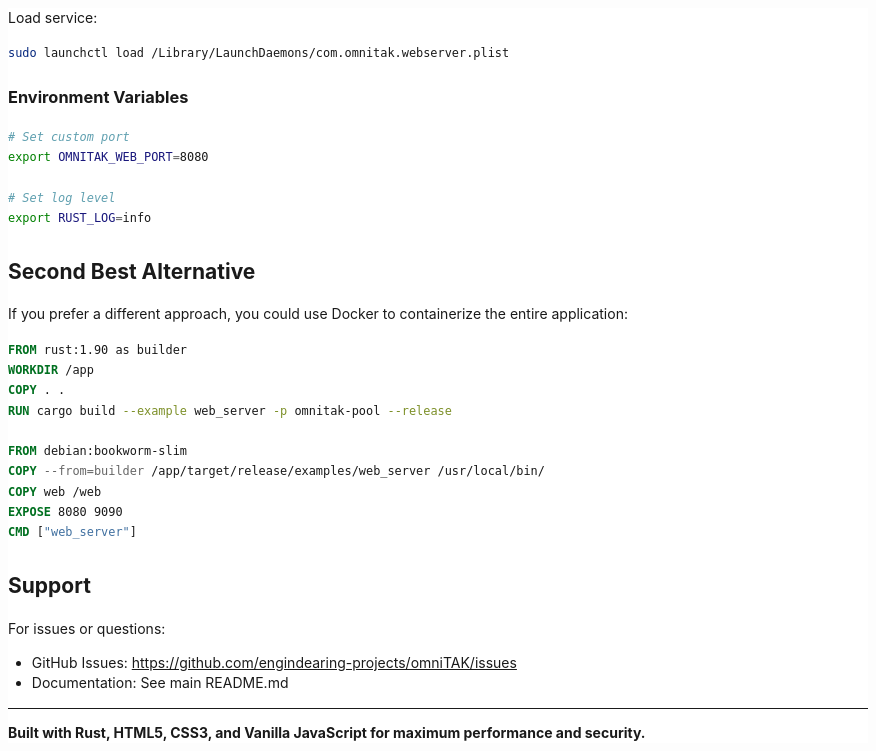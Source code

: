 Load service:
```bash
sudo launchctl load /Library/LaunchDaemons/com.omnitak.webserver.plist
```

### Environment Variables
```bash
# Set custom port
export OMNITAK_WEB_PORT=8080

# Set log level
export RUST_LOG=info
```

## Second Best Alternative

If you prefer a different approach, you could use Docker to containerize the entire application:

```dockerfile
FROM rust:1.90 as builder
WORKDIR /app
COPY . .
RUN cargo build --example web_server -p omnitak-pool --release

FROM debian:bookworm-slim
COPY --from=builder /app/target/release/examples/web_server /usr/local/bin/
COPY web /web
EXPOSE 8080 9090
CMD ["web_server"]
```

## Support

For issues or questions:
- GitHub Issues: https://github.com/engindearing-projects/omniTAK/issues
- Documentation: See main README.md

---

**Built with Rust, HTML5, CSS3, and Vanilla JavaScript for maximum performance and security.**
